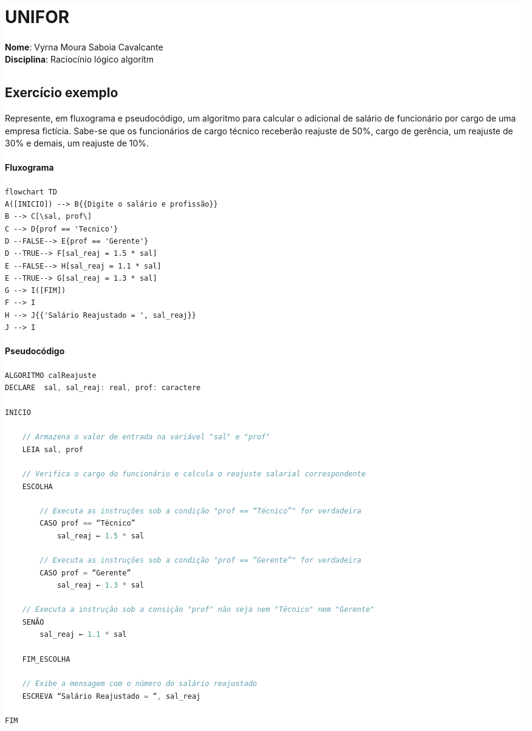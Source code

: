 # UNIFOR
**Nome**: Vyrna Moura Saboia Cavalcante <br>
**Disciplina**: Raciocínio lógico algorítm

## Exercício exemplo
Represente, em fluxograma e pseudocódigo, um algoritmo para calcular o adicional de salário de funcionário por cargo de uma empresa fictícia. Sabe-se que os funcionários de cargo técnico receberão reajuste de 50%, cargo de gerência, um reajuste de 30% e demais, um reajuste de 10%. 

#### Fluxograma
```mermaid
flowchart TD
A([INICIO]) --> B{{Digite o salário e profissão}}
B --> C[\sal, prof\]
C --> D{prof == 'Tecnico'}
D --FALSE--> E{prof == 'Gerente'}
D --TRUE--> F[sal_reaj = 1.5 * sal]
E --FALSE--> H[sal_reaj = 1.1 * sal]
E --TRUE--> G[sal_reaj = 1.3 * sal]
G --> I([FIM])
F --> I
H --> J{{'Salário Reajustado = ', sal_reaj}}
J --> I
```

#### Pseudocódigo
```java
ALGORITMO calReajuste
DECLARE  sal, sal_reaj: real, prof: caractere

INICIO

    // Armazena o valor de entrada na variável "sal" e "prof"
    LEIA sal, prof

    // Verifica o cargo do funcionário e calcula o reajuste salarial correspondente
    ESCOLHA

        // Executa as instruções sob a condição "prof == “Técnico”" for verdadeira
        CASO prof == “Técnico”		
            sal_reaj ← 1.5 * sal

        // Executa as instruções sob a condição "prof == “Gerente”" for verdadeira
        CASO prof = “Gerente”		
            sal_reaj ← 1.3 * sal

    // Executa a instrução sob a consição "prof" não seja nem "Técnico" nem "Gerente"
    SENÃO
        sal_reaj ← 1.1 * sal

    FIM_ESCOLHA

    // Exibe a mensagem com o número do salário reajustado
    ESCREVA “Salário Reajustado = “, sal_reaj

FIM
```
